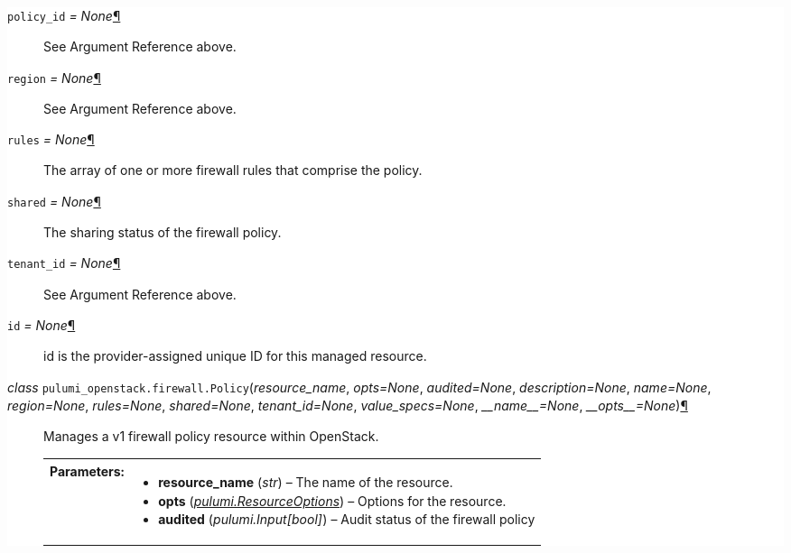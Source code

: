 <dl class="attribute">
<dt id="pulumi_openstack.firewall.GetPolicyResult.policy_id">
<code class="descname">policy_id</code><em class="property"> = None</em><a class="headerlink" href="#pulumi_openstack.firewall.GetPolicyResult.policy_id" title="Permalink to this definition">¶</a></dt>
<dd><p>See Argument Reference above.</p>
</dd></dl>

<dl class="attribute">
<dt id="pulumi_openstack.firewall.GetPolicyResult.region">
<code class="descname">region</code><em class="property"> = None</em><a class="headerlink" href="#pulumi_openstack.firewall.GetPolicyResult.region" title="Permalink to this definition">¶</a></dt>
<dd><p>See Argument Reference above.</p>
</dd></dl>

<dl class="attribute">
<dt id="pulumi_openstack.firewall.GetPolicyResult.rules">
<code class="descname">rules</code><em class="property"> = None</em><a class="headerlink" href="#pulumi_openstack.firewall.GetPolicyResult.rules" title="Permalink to this definition">¶</a></dt>
<dd><p>The array of one or more firewall rules that comprise the policy.</p>
</dd></dl>

<dl class="attribute">
<dt id="pulumi_openstack.firewall.GetPolicyResult.shared">
<code class="descname">shared</code><em class="property"> = None</em><a class="headerlink" href="#pulumi_openstack.firewall.GetPolicyResult.shared" title="Permalink to this definition">¶</a></dt>
<dd><p>The sharing status of the firewall policy.</p>
</dd></dl>

<dl class="attribute">
<dt id="pulumi_openstack.firewall.GetPolicyResult.tenant_id">
<code class="descname">tenant_id</code><em class="property"> = None</em><a class="headerlink" href="#pulumi_openstack.firewall.GetPolicyResult.tenant_id" title="Permalink to this definition">¶</a></dt>
<dd><p>See Argument Reference above.</p>
</dd></dl>

<dl class="attribute">
<dt id="pulumi_openstack.firewall.GetPolicyResult.id">
<code class="descname">id</code><em class="property"> = None</em><a class="headerlink" href="#pulumi_openstack.firewall.GetPolicyResult.id" title="Permalink to this definition">¶</a></dt>
<dd><p>id is the provider-assigned unique ID for this managed resource.</p>
</dd></dl>

</dd></dl>

<dl class="class">
<dt id="pulumi_openstack.firewall.Policy">
<em class="property">class </em><code class="descclassname">pulumi_openstack.firewall.</code><code class="descname">Policy</code><span class="sig-paren">(</span><em>resource_name</em>, <em>opts=None</em>, <em>audited=None</em>, <em>description=None</em>, <em>name=None</em>, <em>region=None</em>, <em>rules=None</em>, <em>shared=None</em>, <em>tenant_id=None</em>, <em>value_specs=None</em>, <em>__name__=None</em>, <em>__opts__=None</em><span class="sig-paren">)</span><a class="headerlink" href="#pulumi_openstack.firewall.Policy" title="Permalink to this definition">¶</a></dt>
<dd><p>Manages a v1 firewall policy resource within OpenStack.</p>
<table class="docutils field-list" frame="void" rules="none">
<col class="field-name" />
<col class="field-body" />
<tbody valign="top">
<tr class="field-odd field"><th class="field-name">Parameters:</th><td class="field-body"><ul class="first last simple">
<li><strong>resource_name</strong> (<em>str</em>) – The name of the resource.</li>
<li><strong>opts</strong> (<a class="reference internal" href="../../pulumi/#pulumi.ResourceOptions" title="pulumi.ResourceOptions"><em>pulumi.ResourceOptions</em></a>) – Options for the resource.</li>
<li><strong>audited</strong> (<em>pulumi.Input</em><em>[</em><em>bool</em><em>]</em>) – Audit status of the firewall policy